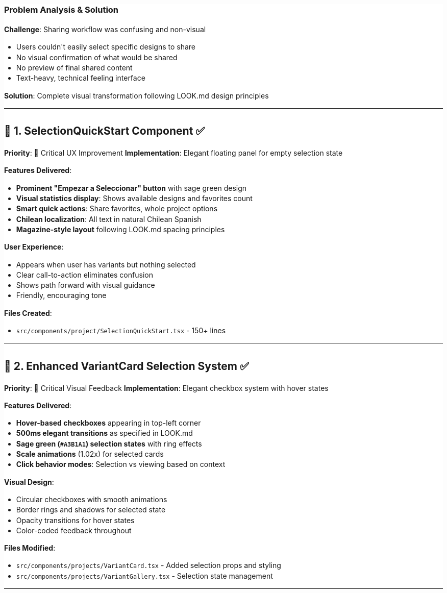 ### **Problem Analysis & Solution**
**Challenge**: Sharing workflow was confusing and non-visual
- Users couldn't easily select specific designs to share
- No visual confirmation of what would be shared
- No preview of final shared content
- Text-heavy, technical feeling interface

**Solution**: Complete visual transformation following LOOK.md design principles

---

## 🎨 **1. SelectionQuickStart Component** ✅
**Priority**: 🔴 Critical UX Improvement
**Implementation**: Elegant floating panel for empty selection state

**Features Delivered**:
- **Prominent "Empezar a Seleccionar" button** with sage green design
- **Visual statistics display**: Shows available designs and favorites count
- **Smart quick actions**: Share favorites, whole project options
- **Chilean localization**: All text in natural Chilean Spanish
- **Magazine-style layout** following LOOK.md spacing principles

**User Experience**:
- Appears when user has variants but nothing selected
- Clear call-to-action eliminates confusion
- Shows path forward with visual guidance
- Friendly, encouraging tone

**Files Created**:
- `src/components/project/SelectionQuickStart.tsx` - 150+ lines

---

## 🎯 **2. Enhanced VariantCard Selection System** ✅
**Priority**: 🔴 Critical Visual Feedback
**Implementation**: Elegant checkbox system with hover states

**Features Delivered**:
- **Hover-based checkboxes** appearing in top-left corner
- **500ms elegant transitions** as specified in LOOK.md
- **Sage green (`#A3B1A1`) selection states** with ring effects
- **Scale animations** (1.02x) for selected cards
- **Click behavior modes**: Selection vs viewing based on context

**Visual Design**:
- Circular checkboxes with smooth animations
- Border rings and shadows for selected state
- Opacity transitions for hover states
- Color-coded feedback throughout

**Files Modified**:
- `src/components/projects/VariantCard.tsx` - Added selection props and styling
- `src/components/projects/VariantGallery.tsx` - Selection state management

---